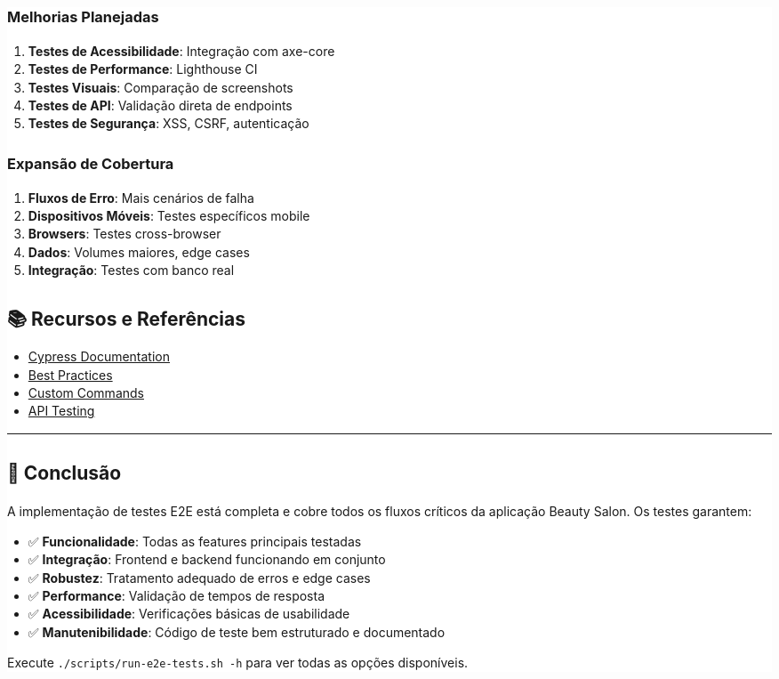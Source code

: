 ### Melhorias Planejadas
1. **Testes de Acessibilidade**: Integração com axe-core
2. **Testes de Performance**: Lighthouse CI
3. **Testes Visuais**: Comparação de screenshots
4. **Testes de API**: Validação direta de endpoints
5. **Testes de Segurança**: XSS, CSRF, autenticação

### Expansão de Cobertura
1. **Fluxos de Erro**: Mais cenários de falha
2. **Dispositivos Móveis**: Testes específicos mobile
3. **Browsers**: Testes cross-browser
4. **Dados**: Volumes maiores, edge cases
5. **Integração**: Testes com banco real

## 📚 Recursos e Referências

- [Cypress Documentation](https://docs.cypress.io/)
- [Best Practices](https://docs.cypress.io/guides/references/best-practices)
- [Custom Commands](https://docs.cypress.io/api/cypress-api/custom-commands)
- [API Testing](https://docs.cypress.io/guides/guides/network-requests)

---

## 🎉 Conclusão

A implementação de testes E2E está completa e cobre todos os fluxos críticos da aplicação Beauty Salon. Os testes garantem:

- ✅ **Funcionalidade**: Todas as features principais testadas
- ✅ **Integração**: Frontend e backend funcionando em conjunto
- ✅ **Robustez**: Tratamento adequado de erros e edge cases
- ✅ **Performance**: Validação de tempos de resposta
- ✅ **Acessibilidade**: Verificações básicas de usabilidade
- ✅ **Manutenibilidade**: Código de teste bem estruturado e documentado

Execute `./scripts/run-e2e-tests.sh -h` para ver todas as opções disponíveis.
